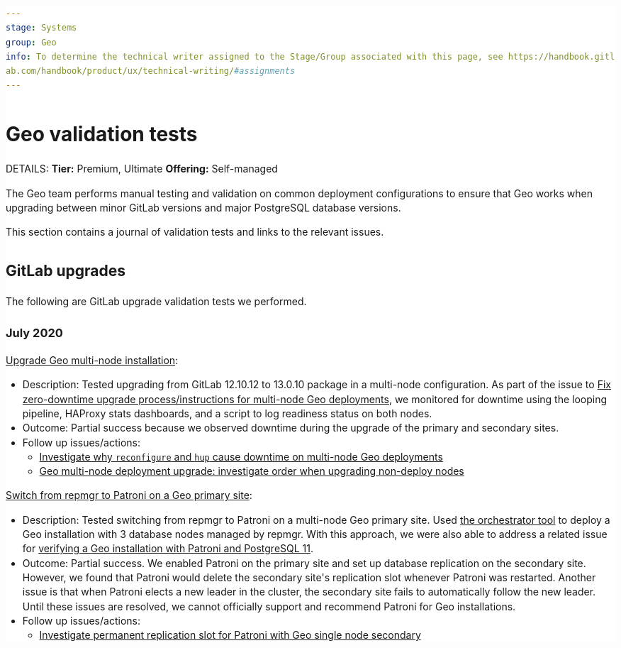 ```yaml
---
stage: Systems
group: Geo
info: To determine the technical writer assigned to the Stage/Group associated with this page, see https://handbook.gitlab.com/handbook/product/ux/technical-writing/#assignments
---
```


# Geo validation tests

DETAILS:
**Tier:** Premium, Ultimate
**Offering:** Self-managed

The Geo team performs manual testing and validation on common deployment configurations to ensure
that Geo works when upgrading between minor GitLab versions and major PostgreSQL database versions.

This section contains a journal of validation tests and links to the relevant issues.

## GitLab upgrades

The following are GitLab upgrade validation tests we performed.

### July 2020

[Upgrade Geo multi-node installation](https://gitlab.com/gitlab-org/gitlab/-/issues/225359):

- Description: Tested upgrading from GitLab 12.10.12 to 13.0.10 package in a multi-node
  configuration. As part of the issue to [Fix zero-downtime upgrade process/instructions for multi-node Geo deployments](https://gitlab.com/gitlab-org/gitlab/-/issues/22568), we monitored for downtime using the looping pipeline, HAProxy stats dashboards, and a script to log readiness status on both nodes.
- Outcome: Partial success because we observed downtime during the upgrade of the primary and secondary sites.
- Follow up issues/actions:
  - [Investigate why `reconfigure` and `hup` cause downtime on multi-node Geo deployments](https://gitlab.com/gitlab-org/gitlab/-/issues/228898)
  - [Geo multi-node deployment upgrade: investigate order when upgrading non-deploy nodes](https://gitlab.com/gitlab-org/gitlab/-/issues/228954)

[Switch from repmgr to Patroni on a Geo primary site](https://gitlab.com/gitlab-org/gitlab/-/issues/224652):

- Description: Tested switching from repmgr to Patroni on a multi-node Geo primary site. Used [the orchestrator tool](https://gitlab.com/gitlab-org/gitlab-orchestrator) to deploy a Geo installation with 3 database nodes managed by repmgr. With this approach, we were also able to address a related issue for [verifying a Geo installation with Patroni and PostgreSQL 11](https://gitlab.com/gitlab-org/omnibus-gitlab/-/issues/5113).
- Outcome: Partial success. We enabled Patroni on the primary site and set up database replication on the secondary site. However, we found that Patroni would delete the secondary site's replication slot whenever Patroni was restarted. Another issue is that when Patroni elects a new leader in the cluster, the secondary site fails to automatically follow the new leader. Until these issues are resolved, we cannot officially support and recommend Patroni for Geo installations.
- Follow up issues/actions:
  - [Investigate permanent replication slot for Patroni with Geo single node secondary](https://gitlab.com/gitlab-org/omnibus-gitlab/-/issues/5528)
